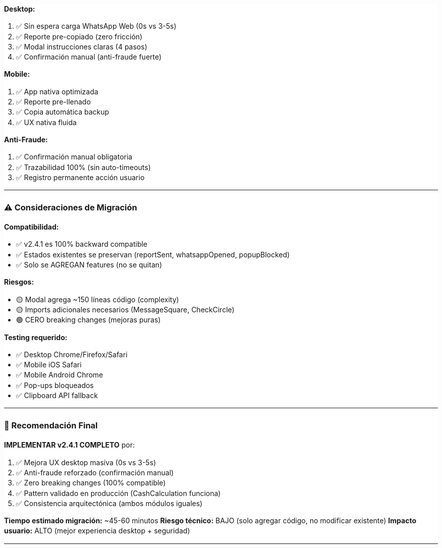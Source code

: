 **Desktop:**
1. ✅ Sin espera carga WhatsApp Web (0s vs 3-5s)
2. ✅ Reporte pre-copiado (zero fricción)
3. ✅ Modal instrucciones claras (4 pasos)
4. ✅ Confirmación manual (anti-fraude fuerte)

**Mobile:**
1. ✅ App nativa optimizada
2. ✅ Reporte pre-llenado
3. ✅ Copia automática backup
4. ✅ UX nativa fluida

**Anti-Fraude:**
1. ✅ Confirmación manual obligatoria
2. ✅ Trazabilidad 100% (sin auto-timeouts)
3. ✅ Registro permanente acción usuario

---

### ⚠️ Consideraciones de Migración

**Compatibilidad:**
- ✅ v2.4.1 es 100% backward compatible
- ✅ Estados existentes se preservan (reportSent, whatsappOpened, popupBlocked)
- ✅ Solo se AGREGAN features (no se quitan)

**Riesgos:**
- 🟡 Modal agrega ~150 líneas código (complexity)
- 🟡 Imports adicionales necesarios (MessageSquare, CheckCircle)
- 🟢 CERO breaking changes (mejoras puras)

**Testing requerido:**
- ✅ Desktop Chrome/Firefox/Safari
- ✅ Mobile iOS Safari
- ✅ Mobile Android Chrome
- ✅ Pop-ups bloqueados
- ✅ Clipboard API fallback

---

### 🎯 Recomendación Final

**IMPLEMENTAR v2.4.1 COMPLETO** por:
1. ✅ Mejora UX desktop masiva (0s vs 3-5s)
2. ✅ Anti-fraude reforzado (confirmación manual)
3. ✅ Zero breaking changes (100% compatible)
4. ✅ Pattern validado en producción (CashCalculation funciona)
5. ✅ Consistencia arquitectónica (ambos módulos iguales)

**Tiempo estimado migración:** ~45-60 minutos
**Riesgo técnico:** BAJO (solo agregar código, no modificar existente)
**Impacto usuario:** ALTO (mejor experiencia desktop + seguridad)

---
